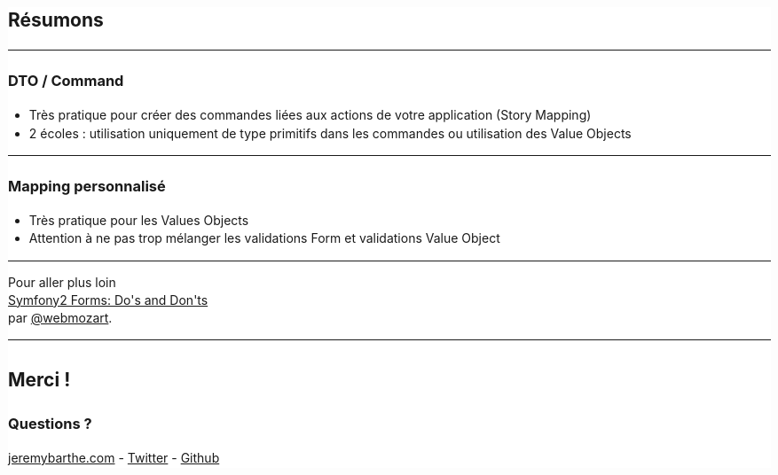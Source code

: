 
## Résumons

---

### DTO / Command

* Très pratique pour créer des commandes liées aux actions de votre application (Story Mapping)
* 2 écoles : utilisation uniquement de type primitifs dans les commandes ou utilisation des Value Objects

---

### Mapping personnalisé

* Très pratique pour les Values Objects
* Attention à ne pas trop mélanger les validations Form et validations Value Object

---

Pour aller plus loin<br>
[Symfony2 Forms: Do's and Don'ts][webmozart-symfony2-forms]<br>
par [@webmozart][webmozart].

[webmozart-symfony2-forms]: https://speakerdeck.com/webmozart/symfony2-forms-dos-and-donts
[webmozart]: https://twitter.com/webmozart

---

## Merci !

### Questions ?

[jeremybarthe.com][site] - [Twitter][twitter] - [Github][github]

[site]: http://jeremybarthe.com/
[twitter]: https://twitter.com/jeremyb_
[github]: https://github.com/jeremyb


[knplabs]: http://knplabs.com/
[form-command-model-validation]: http://verraes.net/2015/02/form-command-model-validation/
[mathiasverraes]: https://twitter.com/mathiasverraes
[value-object-slides]: https://jolicode.github.io/value-object-conf/slides/index.html
[damienalexandre]: https://twitter.com/damienalexandre